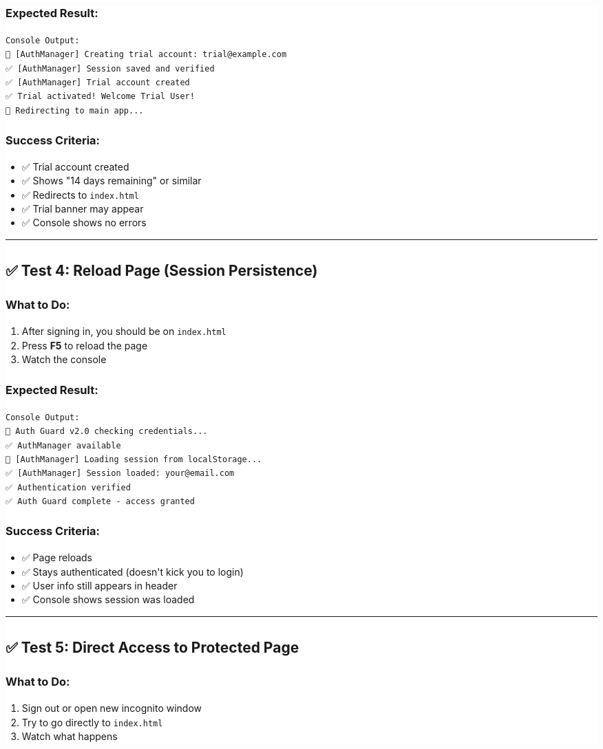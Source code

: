 ### **Expected Result:**
```
Console Output:
🎁 [AuthManager] Creating trial account: trial@example.com
✅ [AuthManager] Session saved and verified
✅ [AuthManager] Trial account created
✅ Trial activated! Welcome Trial User!
🚀 Redirecting to main app...
```

### **Success Criteria:**
- ✅ Trial account created
- ✅ Shows "14 days remaining" or similar
- ✅ Redirects to `index.html`
- ✅ Trial banner may appear
- ✅ Console shows no errors

---

## ✅ Test 4: Reload Page (Session Persistence)

### **What to Do:**
1. After signing in, you should be on `index.html`
2. Press **F5** to reload the page
3. Watch the console

### **Expected Result:**
```
Console Output:
🔐 Auth Guard v2.0 checking credentials...
✅ AuthManager available
📂 [AuthManager] Loading session from localStorage...
✅ [AuthManager] Session loaded: your@email.com
✅ Authentication verified
✅ Auth Guard complete - access granted
```

### **Success Criteria:**
- ✅ Page reloads
- ✅ Stays authenticated (doesn't kick you to login)
- ✅ User info still appears in header
- ✅ Console shows session was loaded

---

## ✅ Test 5: Direct Access to Protected Page

### **What to Do:**
1. Sign out or open new incognito window
2. Try to go directly to `index.html`
3. Watch what happens
